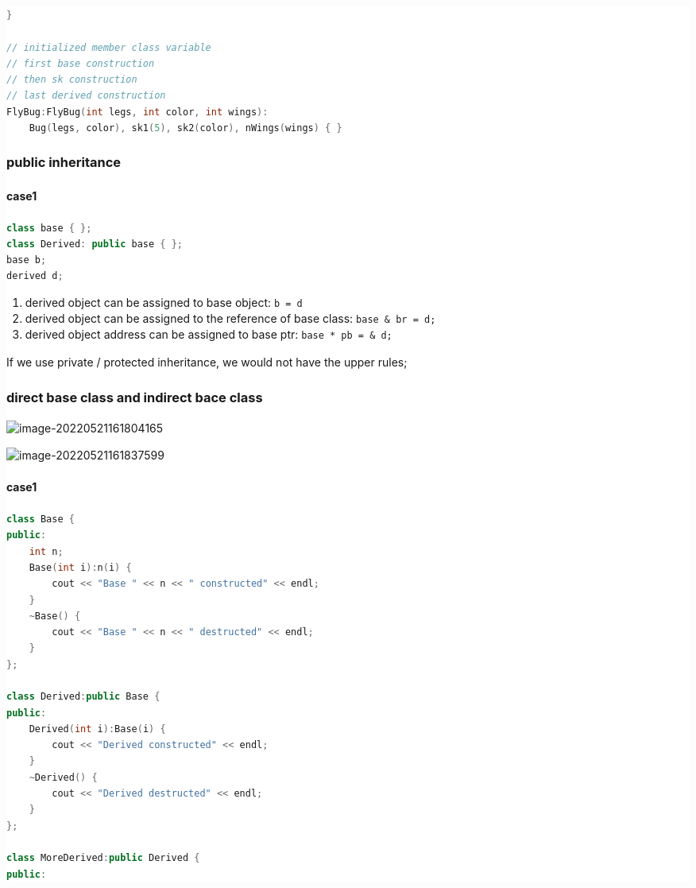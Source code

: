 ```c++
}

// initialized member class variable
// first base construction
// then sk construction
// last derived construction
FlyBug:FlyBug(int legs, int color, int wings):
	Bug(legs, color), sk1(5), sk2(color), nWings(wings) { }
```





### public inheritance

#### case1

```c++
class base { };
class Derived: public base { };
base b;
derived d;
```

1. derived object can be assigned to base object: `b = d`
2. derived object can be assigned to the reference of base class: `base & br = d;`
3. derived object address can be assigned to base ptr: `base * pb = & d;`

If we use private / protected inheritance, we would not have the upper rules;





### direct base class and indirect bace class

![image-20220521161804165](C:\Users\28562\AppData\Roaming\Typora\typora-user-images\image-20220521161804165.png)

![image-20220521161837599](C:\Users\28562\AppData\Roaming\Typora\typora-user-images\image-20220521161837599.png)



#### case1

```c++
class Base {
public:
    int n;
    Base(int i):n(i) {
        cout << "Base " << n << " constructed" << endl;
    }
    ~Base() {
        cout << "Base " << n << " destructed" << endl;
    }
};

class Derived:public Base {
public:
    Derived(int i):Base(i) {
        cout << "Derived constructed" << endl;
    }
    ~Derived() {
        cout << "Derived destructed" << endl;
    }
};

class MoreDerived:public Derived {
public:
```